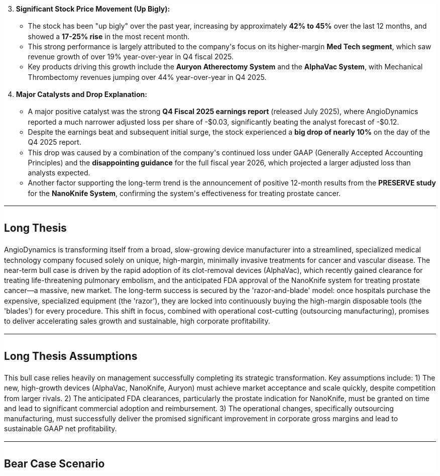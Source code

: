 3.  **Significant Stock Price Movement (Up Bigly):**
    *   The stock has been "up bigly" over the past year, increasing by approximately **42% to 45%** over the last 12 months, and showed a **17-25% rise** in the most recent month.
    *   This strong performance is largely attributed to the company's focus on its higher-margin **Med Tech segment**, which saw revenue growth of over 19% year-over-year in Q4 fiscal 2025.
    *   Key products driving this growth include the **Auryon Atherectomy System** and the **AlphaVac System**, with Mechanical Thrombectomy revenues jumping over 44% year-over-year in Q4 2025.

4.  **Major Catalysts and Drop Explanation:**
    *   A major positive catalyst was the strong **Q4 Fiscal 2025 earnings report** (released July 2025), where AngioDynamics reported a much narrower adjusted loss per share of -\$0.03, significantly beating the analyst forecast of -\$0.12.
    *   Despite the earnings beat and subsequent initial surge, the stock experienced a **big drop of nearly 10%** on the day of the Q4 2025 report.
    *   This drop was caused by a combination of the company's continued loss under GAAP (Generally Accepted Accounting Principles) and the **disappointing guidance** for the full fiscal year 2026, which projected a larger adjusted loss than analysts expected.
    *   Another factor supporting the long-term trend is the announcement of positive 12-month results from the **PRESERVE study** for the **NanoKnife System**, confirming the system's effectiveness for treating prostate cancer.

---

## Long Thesis

AngioDynamics is transforming itself from a broad, slow-growing device manufacturer into a streamlined, specialized medical technology company focused solely on unique, high-margin, minimally invasive treatments for cancer and vascular disease. The near-term bull case is driven by the rapid adoption of its clot-removal devices (AlphaVac), which recently gained clearance for treating life-threatening pulmonary embolism, and the anticipated FDA approval of the NanoKnife system for treating prostate cancer—a massive, new market. The long-term success is secured by the 'razor-and-blade' model: once hospitals purchase the expensive, specialized equipment (the 'razor'), they are locked into continuously buying the high-margin disposable tools (the 'blades') for every procedure. This shift in focus, combined with operational cost-cutting (outsourcing manufacturing), promises to deliver accelerating sales growth and sustainable, high corporate profitability.

---

## Long Thesis Assumptions

This bull case relies heavily on management successfully completing its strategic transformation. Key assumptions include: 1) The new, high-growth devices (AlphaVac, NanoKnife, Auryon) must achieve market acceptance and scale quickly, despite competition from larger rivals. 2) The anticipated FDA clearances, particularly the prostate indication for NanoKnife, must be granted on time and lead to significant commercial adoption and reimbursement. 3) The operational changes, specifically outsourcing manufacturing, must successfully deliver the promised significant improvement in corporate gross margins and lead to sustainable GAAP net profitability.

---

## Bear Case Scenario
